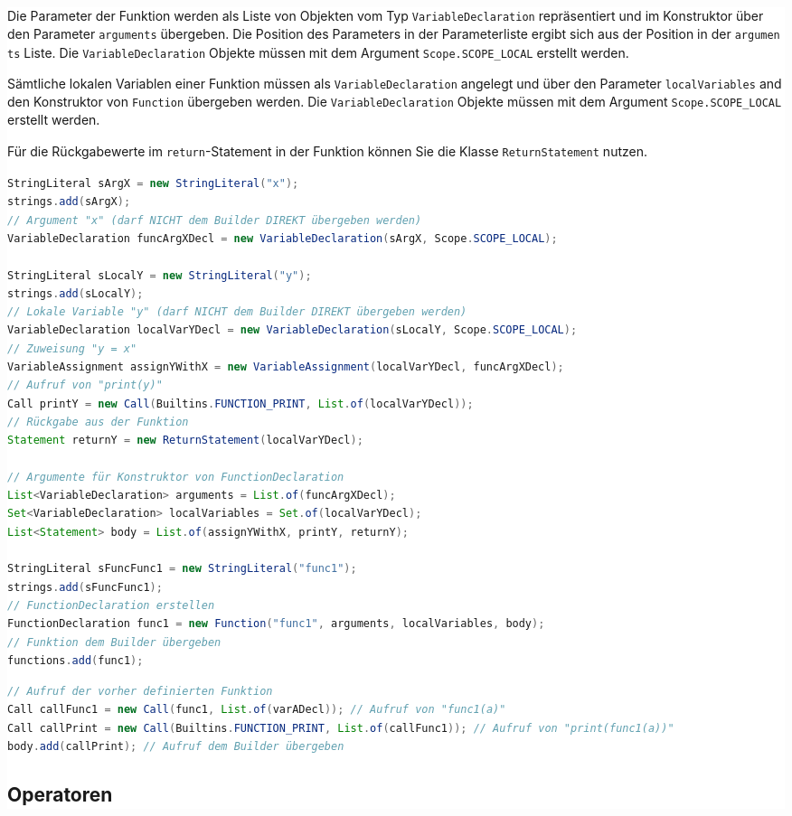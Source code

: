 Die Parameter der Funktion werden als Liste von Objekten vom Typ `VariableDeclaration` repräsentiert
und im Konstruktor über den Parameter `arguments` übergeben.
Die Position des Parameters in der Parameterliste ergibt sich aus der Position in der `arguments` Liste.
Die `VariableDeclaration` Objekte müssen mit dem Argument `Scope.SCOPE_LOCAL` erstellt werden.

Sämtliche lokalen Variablen einer Funktion müssen als `VariableDeclaration` angelegt
und über den Parameter `localVariables` and den Konstruktor von `Function` übergeben werden.
Die `VariableDeclaration` Objekte müssen mit dem Argument `Scope.SCOPE_LOCAL` erstellt werden.

Für die Rückgabewerte im `return`-Statement in der Funktion können Sie die Klasse `ReturnStatement` nutzen.

``` java
StringLiteral sArgX = new StringLiteral("x");
strings.add(sArgX);
// Argument "x" (darf NICHT dem Builder DIREKT übergeben werden)
VariableDeclaration funcArgXDecl = new VariableDeclaration(sArgX, Scope.SCOPE_LOCAL);

StringLiteral sLocalY = new StringLiteral("y");
strings.add(sLocalY);
// Lokale Variable "y" (darf NICHT dem Builder DIREKT übergeben werden)
VariableDeclaration localVarYDecl = new VariableDeclaration(sLocalY, Scope.SCOPE_LOCAL);
// Zuweisung "y = x"
VariableAssignment assignYWithX = new VariableAssignment(localVarYDecl, funcArgXDecl);
// Aufruf von "print(y)"
Call printY = new Call(Builtins.FUNCTION_PRINT, List.of(localVarYDecl));
// Rückgabe aus der Funktion
Statement returnY = new ReturnStatement(localVarYDecl);

// Argumente für Konstruktor von FunctionDeclaration
List<VariableDeclaration> arguments = List.of(funcArgXDecl);
Set<VariableDeclaration> localVariables = Set.of(localVarYDecl);
List<Statement> body = List.of(assignYWithX, printY, returnY);

StringLiteral sFuncFunc1 = new StringLiteral("func1");
strings.add(sFuncFunc1);
// FunctionDeclaration erstellen
FunctionDeclaration func1 = new Function("func1", arguments, localVariables, body);
// Funktion dem Builder übergeben
functions.add(func1);
```

``` java
// Aufruf der vorher definierten Funktion
Call callFunc1 = new Call(func1, List.of(varADecl)); // Aufruf von "func1(a)"
Call callPrint = new Call(Builtins.FUNCTION_PRINT, List.of(callFunc1)); // Aufruf von "print(func1(a))"
body.add(callPrint); // Aufruf dem Builder übergeben
```

## Operatoren
